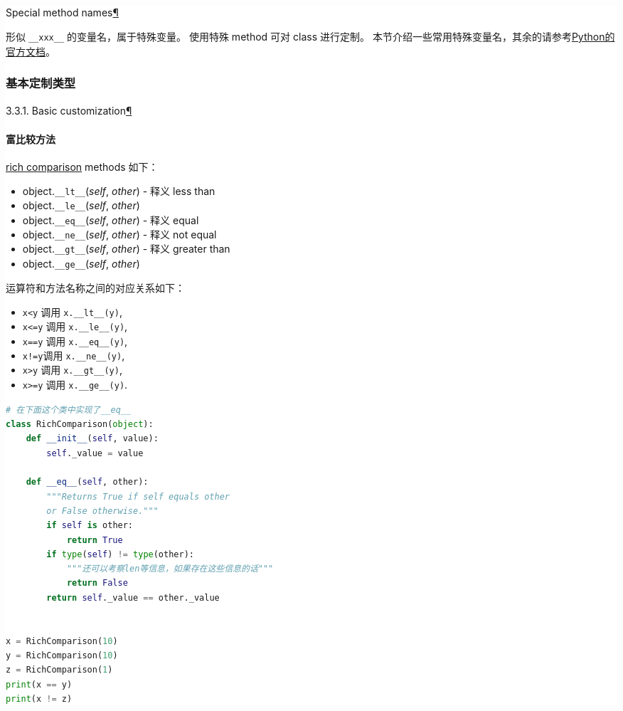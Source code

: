 Special method names[¶](https://docs.python.org/3/reference/datamodel.html#special-method-names)

形似 `__xxx__` 的变量名，属于特殊变量。
使用特殊 method 可对 class 进行定制。
本节介绍一些常用特殊变量名，其余的请参考[Python的官方文档](http://docs.python.org/3/reference/datamodel.html#special-method-names)。

### 基本定制类型

3.3.1. Basic customization[¶](https://docs.python.org/3/reference/datamodel.html#basic-customization)

#### 富比较方法

[rich comparison](https://docs.python.org/3/reference/datamodel.html#object.__lt__) methods 如下：

- object.`__lt__`(*self*, *other*) - 释义 less than
- object.`__le__`(*self*, *other*)
- object.`__eq__`(*self*, *other*) - 释义 equal 
- object.`__ne__`(*self*, *other*) - 释义 not equal 
- object.`__gt__`(*self*, *other*) - 释义 greater than
- object.`__ge__`(*self*, *other*)

运算符和方法名称之间的对应关系如下：

-    `x<y` 调用 `x.__lt__(y)`,
-    `x<=y` 调用 `x.__le__(y)`,
-    `x==y` 调用 `x.__eq__(y)`, 
-    `x!=y`调用 `x.__ne__(y)`, 
-    `x>y` 调用 `x.__gt__(y)`, 
-    `x>=y` 调用 `x.__ge__(y)`.

```python
# 在下面这个类中实现了__eq__
class RichComparison(object):
    def __init__(self, value):
        self._value = value

    def __eq__(self, other):
        """Returns True if self equals other
        or False otherwise."""
        if self is other:
            return True
        if type(self) != type(other):
            """还可以考察len等信息，如果存在这些信息的话"""
            return False
        return self._value == other._value


x = RichComparison(10)
y = RichComparison(10)
z = RichComparison(1)
print(x == y)
print(x != z)
```
